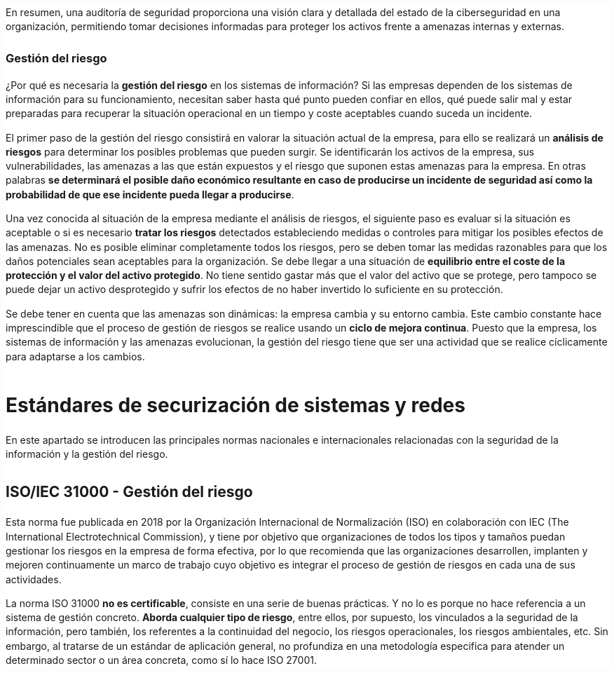 En resumen, una auditoría de seguridad proporciona una visión clara y detallada del estado de la ciberseguridad en una organización, permitiendo tomar decisiones informadas para proteger los activos frente a amenazas internas y externas.

### Gestión del riesgo

¿Por qué es necesaria la **gestión del riesgo** en los sistemas de información? 
Si las empresas dependen de los sistemas de información para su funcionamiento, necesitan saber hasta qué punto pueden confiar en ellos, qué puede salir mal y estar preparadas para recuperar la situación operacional en un tiempo y coste aceptables cuando suceda un incidente.

El primer paso de la gestión del riesgo consistirá en valorar la situación actual de la empresa, para ello se realizará un **análisis de riesgos** para determinar los posibles problemas que pueden surgir. Se identificarán los activos de la empresa, sus vulnerabilidades, las amenazas a las que están expuestos y el riesgo que suponen estas amenazas para la empresa. En otras palabras **se determinará el posible daño económico resultante en caso de producirse un incidente de seguridad así como la probabilidad de que ese incidente pueda llegar a producirse**.

Una vez conocida al situación de la empresa mediante el análisis de riesgos, el siguiente paso es evaluar si la situación es aceptable o si es necesario **tratar los riesgos** detectados estableciendo medidas o controles para mitigar los posibles efectos de las amenazas. No es posible eliminar completamente todos los riesgos, pero se deben tomar las medidas razonables para que los daños potenciales sean aceptables para la organización. Se debe llegar a una situación de **equilibrio entre el coste de la protección y el valor del activo protegido**. No tiene sentido gastar más que el valor del activo que se protege, pero tampoco se puede dejar un activo desprotegido y sufrir los efectos de no haber invertido lo suficiente en su protección.

Se debe tener en cuenta que las amenazas son dinámicas: la empresa cambia y su entorno cambia. Este cambio constante hace imprescindible que el proceso de gestión de riesgos se realice usando un **ciclo de mejora continua**. Puesto que la empresa, los sistemas de información y las amenazas evolucionan, la gestión del riesgo tiene que ser una actividad que se realice cíclicamente para adaptarse a los cambios.

# Estándares de securización de sistemas y redes

En este apartado se introducen las principales normas nacionales e internacionales relacionadas con la seguridad de la información y la gestión del riesgo.

## ISO/IEC 31000 - Gestión del riesgo



Esta norma fue publicada en 2018 por la Organización Internacional de Normalización (ISO) en colaboración con IEC (The International Electrotechnical Commission), y tiene por objetivo que organizaciones de todos los tipos y tamaños puedan gestionar los riesgos en la empresa de forma efectiva, por lo que recomienda que las organizaciones desarrollen, implanten y mejoren continuamente un marco de trabajo cuyo objetivo es integrar el proceso de gestión de riesgos en cada una de sus actividades.

La norma ISO 31000 **no es certificable**, consiste en una serie de buenas prácticas. Y no lo es porque no hace referencia a un sistema de gestión concreto.
**Aborda cualquier tipo de riesgo**, entre ellos, por supuesto, los vinculados a la seguridad de la información, pero también, los referentes a la continuidad del negocio, los riesgos operacionales, los riesgos ambientales, etc. Sin embargo, al tratarse de un estándar de aplicación general, no profundiza en una metodología especifica para atender un determinado sector o un área concreta, como sí lo hace ISO 27001.
